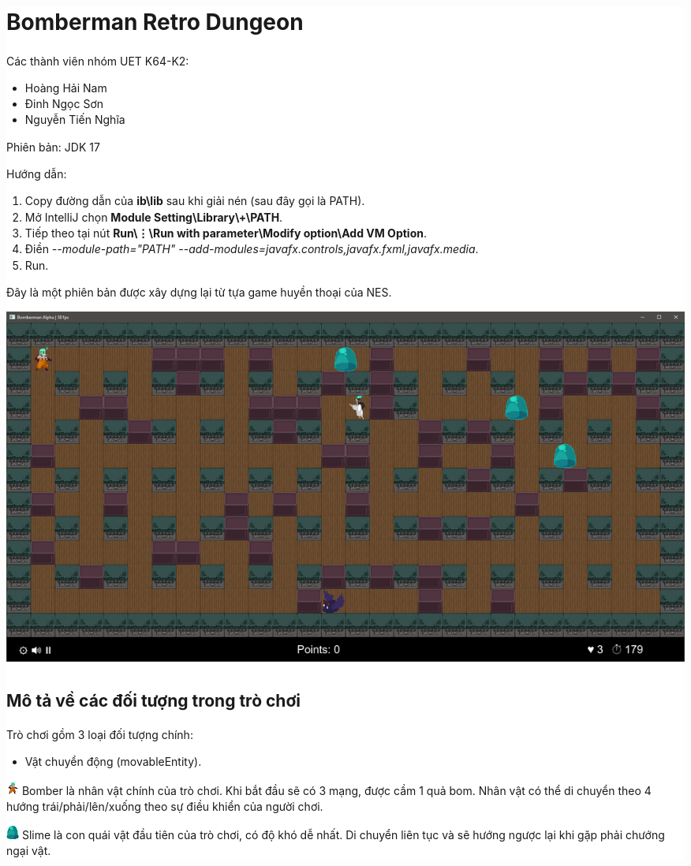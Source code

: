 # Bomberman Retro Dungeon
Các thành viên nhóm UET K64-K2:
- Hoàng Hải Nam
- Đinh Ngọc Sơn
- Nguyễn Tiến Nghĩa

Phiên bản: JDK 17

Hướng dẫn: 
1. Copy đường dẫn của **ib\lib** sau khi giải nén (sau đây gọi là PATH).
2. Mở IntelliJ chọn **Module Setting\Library\\+\PATH**.
3. Tiếp theo tại nút **Run\⋮\Run with parameter\Modify option\Add VM Option**.
4. Điền *--module-path="PATH" --add-modules=javafx.controls,javafx.fxml,javafx.media*.
5. Run.

Đây là một phiên bản được xây dựng lại từ tựa game huyền thoại của NES.

<img src="res/demo.png">

## Mô tả về các đối tượng trong trò chơi
Trò chơi gồm 3 loại đối tượng chính: 
- Vật chuyển động (movableEntity).

![](res/newResources/player.png) Bomber là nhân vật chính của trò chơi. Khi bắt đầu sẽ có 3 mạng, được cầm 1 quả bom. Nhân vật có thể di chuyển theo 4 hướng trái/phải/lên/xuống theo sự điều khiển của người chơi.

![](res/newResources/slime.png) Slime là con quái vật đầu tiên của trò chơi, có độ khó dễ nhất. Di chuyển liên tục và sẽ hướng ngược lại khi gặp phải chướng ngại vật.
